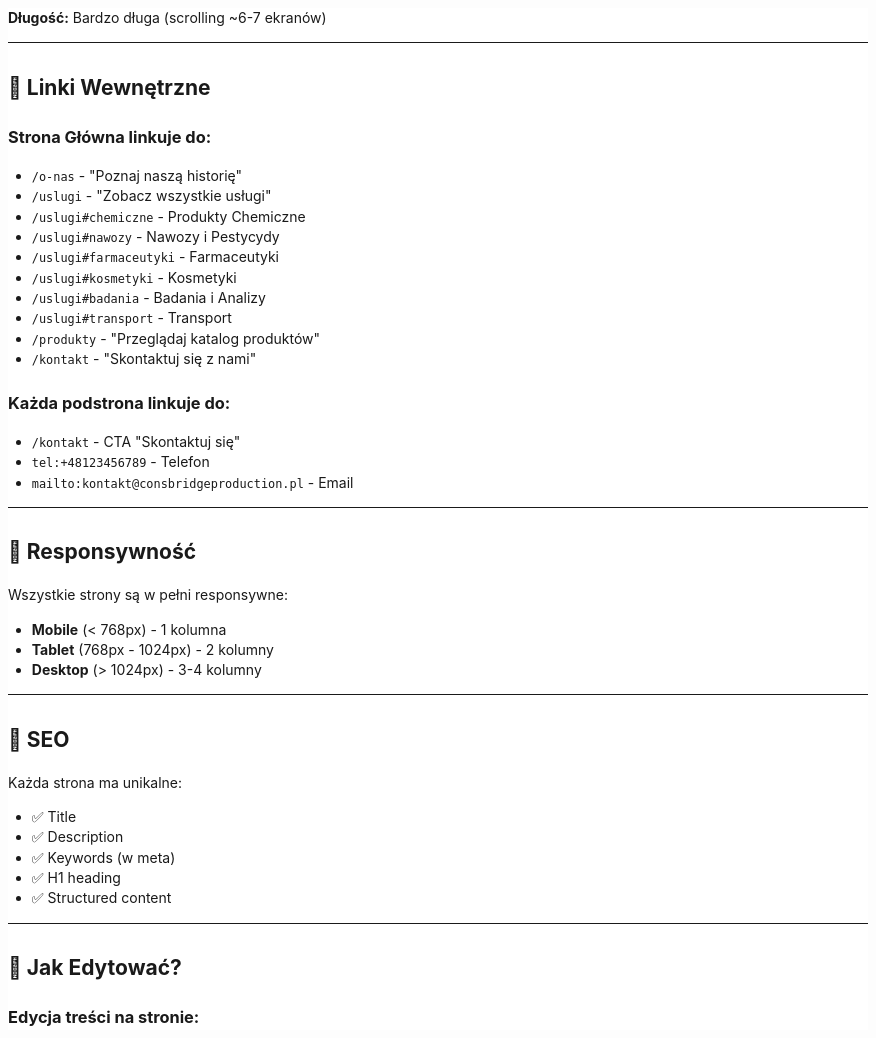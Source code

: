 **Długość:** Bardzo długa (scrolling ~6-7 ekranów)

---

## 🔗 Linki Wewnętrzne

### Strona Główna linkuje do:
- `/o-nas` - "Poznaj naszą historię"
- `/uslugi` - "Zobacz wszystkie usługi"
- `/uslugi#chemiczne` - Produkty Chemiczne
- `/uslugi#nawozy` - Nawozy i Pestycydy
- `/uslugi#farmaceutyki` - Farmaceutyki
- `/uslugi#kosmetyki` - Kosmetyki
- `/uslugi#badania` - Badania i Analizy
- `/uslugi#transport` - Transport
- `/produkty` - "Przeglądaj katalog produktów"
- `/kontakt` - "Skontaktuj się z nami"

### Każda podstrona linkuje do:
- `/kontakt` - CTA "Skontaktuj się"
- `tel:+48123456789` - Telefon
- `mailto:kontakt@consbridgeproduction.pl` - Email

---

## 📱 Responsywność

Wszystkie strony są w pełni responsywne:

- **Mobile** (< 768px) - 1 kolumna
- **Tablet** (768px - 1024px) - 2 kolumny
- **Desktop** (> 1024px) - 3-4 kolumny

---

## 🎯 SEO

Każda strona ma unikalne:
- ✅ Title
- ✅ Description
- ✅ Keywords (w meta)
- ✅ H1 heading
- ✅ Structured content

---

## 🚀 Jak Edytować?

### Edycja treści na stronie:
